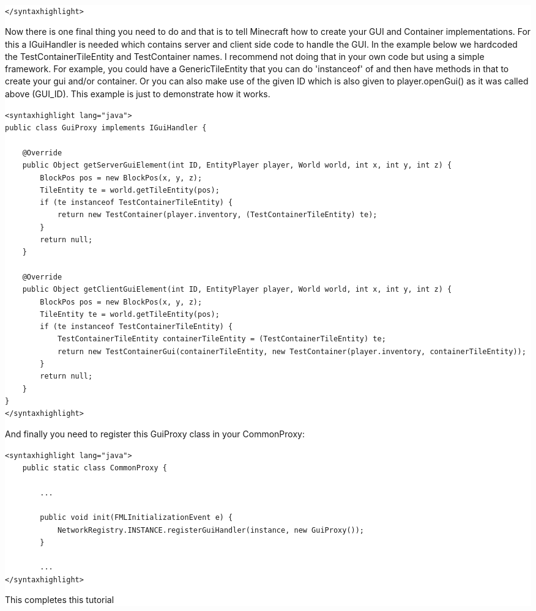 ```
</syntaxhighlight>
```
Now there is one final thing you need to do and that is to tell Minecraft how to create your GUI and Container implementations. For this a IGuiHandler is needed which contains server and client side code to handle the GUI. In the example below we hardcoded the TestContainerTileEntity and TestContainer names. I recommend not doing that in your own code but using a simple framework. For example, you could have a GenericTileEntity that you can do 'instanceof' of and then have methods in that to create your gui and/or container. Or you can also make use of the given ID which is also given to player.openGui() as it was called above (GUI_ID). This example is just to demonstrate how it works.
```
<syntaxhighlight lang="java">
public class GuiProxy implements IGuiHandler {

    @Override
    public Object getServerGuiElement(int ID, EntityPlayer player, World world, int x, int y, int z) {
        BlockPos pos = new BlockPos(x, y, z);
        TileEntity te = world.getTileEntity(pos);
        if (te instanceof TestContainerTileEntity) {
            return new TestContainer(player.inventory, (TestContainerTileEntity) te);
        }
        return null;
    }

    @Override
    public Object getClientGuiElement(int ID, EntityPlayer player, World world, int x, int y, int z) {
        BlockPos pos = new BlockPos(x, y, z);
        TileEntity te = world.getTileEntity(pos);
        if (te instanceof TestContainerTileEntity) {
            TestContainerTileEntity containerTileEntity = (TestContainerTileEntity) te;
            return new TestContainerGui(containerTileEntity, new TestContainer(player.inventory, containerTileEntity));
        }
        return null;
    }
}
</syntaxhighlight>
```
And finally you need to register this GuiProxy class in your CommonProxy:
```
<syntaxhighlight lang="java">
    public static class CommonProxy {

        ...

        public void init(FMLInitializationEvent e) {
            NetworkRegistry.INSTANCE.registerGuiHandler(instance, new GuiProxy());
        }

        ...
</syntaxhighlight>
```

This completes this tutorial
